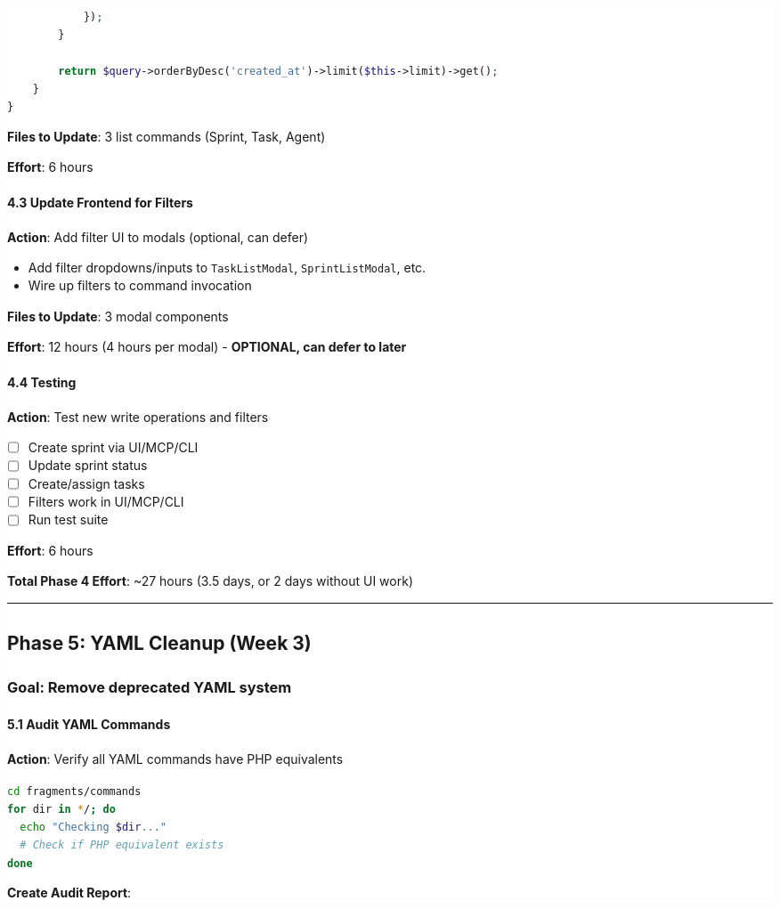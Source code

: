 ```php
            });
        }
        
        return $query->orderByDesc('created_at')->limit($this->limit)->get();
    }
}
```

**Files to Update**: 3 list commands (Sprint, Task, Agent)

**Effort**: 6 hours

#### 4.3 Update Frontend for Filters

**Action**: Add filter UI to modals (optional, can defer)

- Add filter dropdowns/inputs to `TaskListModal`, `SprintListModal`, etc.
- Wire up filters to command invocation

**Files to Update**: 3 modal components

**Effort**: 12 hours (4 hours per modal) - **OPTIONAL, can defer to later**

#### 4.4 Testing

**Action**: Test new write operations and filters

- [ ] Create sprint via UI/MCP/CLI
- [ ] Update sprint status
- [ ] Create/assign tasks
- [ ] Filters work in UI/MCP/CLI
- [ ] Run test suite

**Effort**: 6 hours

**Total Phase 4 Effort**: ~27 hours (3.5 days, or 2 days without UI work)

---

## Phase 5: YAML Cleanup (Week 3)

### Goal: Remove deprecated YAML system

#### 5.1 Audit YAML Commands

**Action**: Verify all YAML commands have PHP equivalents

```bash
cd fragments/commands
for dir in */; do
  echo "Checking $dir..."
  # Check if PHP equivalent exists
done
```

**Create Audit Report**:
